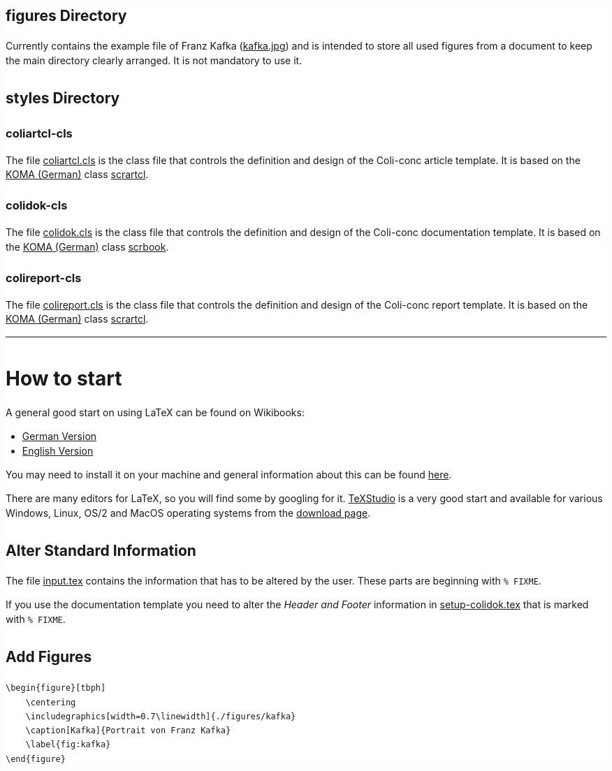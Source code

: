 
## figures Directory
Currently contains the example file of Franz Kafka ([kafka.jpg](figures/kafka.jpg)) and is intended to store all used figures from a document to keep the main directory clearly arranged.
It is not mandatory to use it.

## styles Directory
### coliartcl-cls
The file [coliartcl.cls](styles/coliartcl.cls) is the class file that controls the definition and design of the Coli-conc article template. It is based on the [KOMA (German)](https://komascript.de/) class [scrartcl](https://ctan.org/pkg/scrartcl).

### colidok-cls
The file [colidok.cls](styles/colidok.cls) is the class file that controls the definition and design of the Coli-conc documentation template. It is based on the [KOMA (German)](https://komascript.de/) class [scrbook](https://ctan.org/pkg/scrbook).

### colireport-cls
The file [colireport.cls](styles/colireport.cls) is the class file that controls the definition and design of the Coli-conc report template. It is based on the [KOMA (German)](https://komascript.de/) class [scrartcl](https://ctan.org/pkg/scrartcl).

***

# How to start
A general good start on using LaTeX can be found on Wikibooks:
- [German Version](https://de.wikibooks.org/wiki/LaTeX-Kompendium)
- [English Version](https://en.wikibooks.org/wiki/LaTeX)

You may need to install it on your machine and general information about this can be found [here](https://www.latex-project.org/get/).

There are many editors for LaTeX, so you will find some by googling for it. [TeXStudio](https://www.texstudio.org/) is a very good start and available for various Windows, Linux, OS/2 and MacOS operating systems from the [download page](https://www.texstudio.org/#download).


## Alter Standard Information
The file [input.tex](basics/input.tex) contains the information that has to be altered by the user. These parts are beginning with ```% FIXME```.

If you use the documentation template you need to alter the *Header and Footer* information in [setup-colidok.tex](basics/setup-colidok.tex) that is marked with ```% FIXME```.


## Add Figures
```
\begin{figure}[tbph]
	\centering
	\includegraphics[width=0.7\linewidth]{./figures/kafka}
	\caption[Kafka]{Portrait von Franz Kafka}
	\label{fig:kafka}
\end{figure}
```
